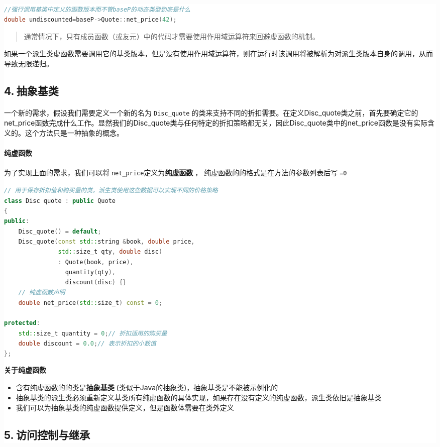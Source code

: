 ```cpp
//强行调用基类中定义的函数版本而不管baseP的动态类型到底是什么
double undiscounted=baseP->Quote::net_price(42);
```

> 通常情况下，只有成员函数（或友元）中的代码才需要使用作用域运算符来回避虚函数的机制。



如果一个派生类虚函数需要调用它的基类版本，但是没有使用作用域运算符，则在运行时该调用将被解析为对派生类版本自身的调用，从而导致无限递归。



## 4. 抽象基类

一个新的需求，假设我们需要定义一个新的名为 `Disc_quote` 的类来支持不同的折扣需要。在定义Disc_quote类之前，首先要确定它的net_price函数完成什么工作。显然我们的Disc_quote类与任何特定的折扣策略都无关，因此Disc_quote类中的net_price函数是没有实际含义的。这个方法只是一种抽象的概念。



#### 纯虚函数

为了实现上面的需求，我们可以将 `net_price`定义为**纯虚函数** ， 纯虚函数的的格式是在方法的参数列表后写 `=0`

```cpp
// 用于保存折扣值和购买量的类，派生类使用这些数据可以实现不同的价格策略
class Disc quote : public Quote
{
public:
    Disc_quote() = default;
    Disc_quote(const std::string &book, double price,
               std::size_t qty, double disc) 
               : Quote(book, price),
                 quantity(qty), 
                 discount(disc) {}
    // 纯虚函数声明
    double net_price(std::size_t) const = 0;

protected:
    std::size_t quantity = 0;// 折扣适用的购买量
    double discount = 0.0;// 表示折扣的小数值
};
```

**关于纯虚函数**

- 含有纯虚函数的的类是**抽象基类** (类似于Java的抽象类)，抽象基类是不能被示例化的
- 抽象基类的派生类必须重新定义基类所有纯虚函数的具体实现，如果存在没有定义的纯虚函数，派生类依旧是抽象基类
- 我们可以为抽象基类的纯虚函数提供定义，但是函数体需要在类外定义



## 5. 访问控制与继承



















